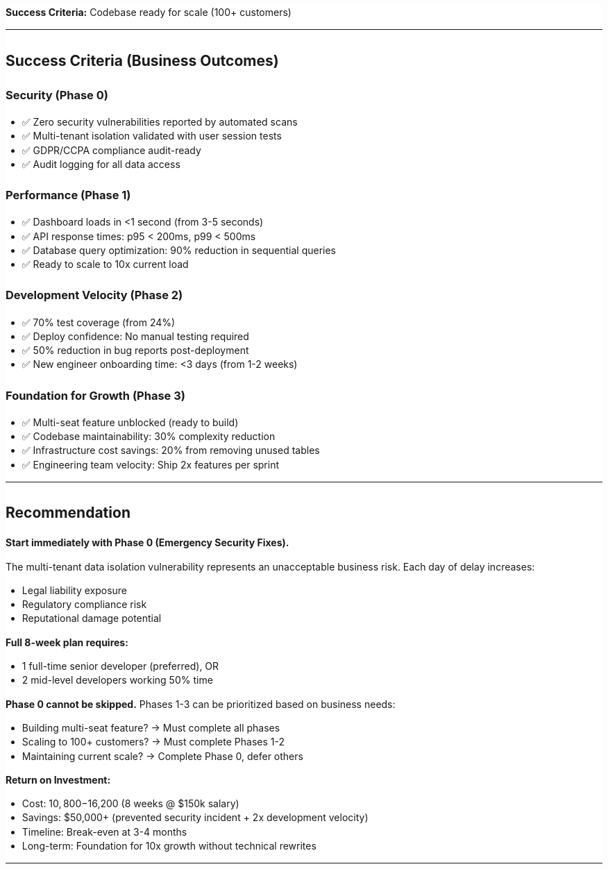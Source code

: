 **Success Criteria:** Codebase ready for scale (100+ customers)

---

## Success Criteria (Business Outcomes)

### Security (Phase 0)
- ✅ Zero security vulnerabilities reported by automated scans
- ✅ Multi-tenant isolation validated with user session tests
- ✅ GDPR/CCPA compliance audit-ready
- ✅ Audit logging for all data access

### Performance (Phase 1)
- ✅ Dashboard loads in <1 second (from 3-5 seconds)
- ✅ API response times: p95 < 200ms, p99 < 500ms
- ✅ Database query optimization: 90% reduction in sequential queries
- ✅ Ready to scale to 10x current load

### Development Velocity (Phase 2)
- ✅ 70% test coverage (from 24%)
- ✅ Deploy confidence: No manual testing required
- ✅ 50% reduction in bug reports post-deployment
- ✅ New engineer onboarding time: <3 days (from 1-2 weeks)

### Foundation for Growth (Phase 3)
- ✅ Multi-seat feature unblocked (ready to build)
- ✅ Codebase maintainability: 30% complexity reduction
- ✅ Infrastructure cost savings: 20% from removing unused tables
- ✅ Engineering team velocity: Ship 2x features per sprint

---

## Recommendation

**Start immediately with Phase 0 (Emergency Security Fixes).**

The multi-tenant data isolation vulnerability represents an unacceptable business risk. Each day of delay increases:
- Legal liability exposure
- Regulatory compliance risk
- Reputational damage potential

**Full 8-week plan requires:**
- 1 full-time senior developer (preferred), OR
- 2 mid-level developers working 50% time

**Phase 0 cannot be skipped.** Phases 1-3 can be prioritized based on business needs:
- Building multi-seat feature? → Must complete all phases
- Scaling to 100+ customers? → Must complete Phases 1-2
- Maintaining current scale? → Complete Phase 0, defer others

**Return on Investment:**
- Cost: $10,800-$16,200 (8 weeks @ $150k salary)
- Savings: $50,000+ (prevented security incident + 2x development velocity)
- Timeline: Break-even at 3-4 months
- Long-term: Foundation for 10x growth without technical rewrites

---